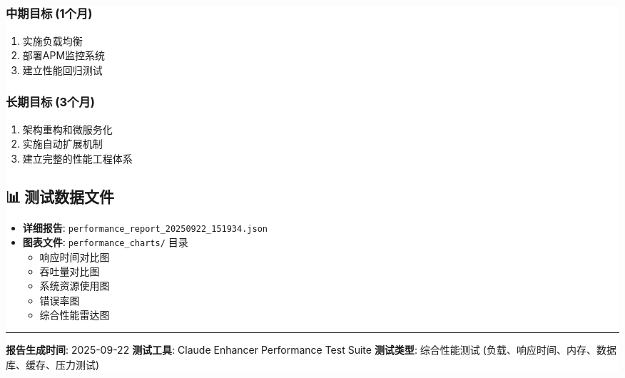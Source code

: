 ### 中期目标 (1个月)
1. 实施负载均衡
2. 部署APM监控系统
3. 建立性能回归测试

### 长期目标 (3个月)
1. 架构重构和微服务化
2. 实施自动扩展机制
3. 建立完整的性能工程体系

## 📊 测试数据文件

- **详细报告**: `performance_report_20250922_151934.json`
- **图表文件**: `performance_charts/` 目录
  - 响应时间对比图
  - 吞吐量对比图
  - 系统资源使用图
  - 错误率图
  - 综合性能雷达图

---

**报告生成时间**: 2025-09-22
**测试工具**: Claude Enhancer Performance Test Suite
**测试类型**: 综合性能测试 (负载、响应时间、内存、数据库、缓存、压力测试)